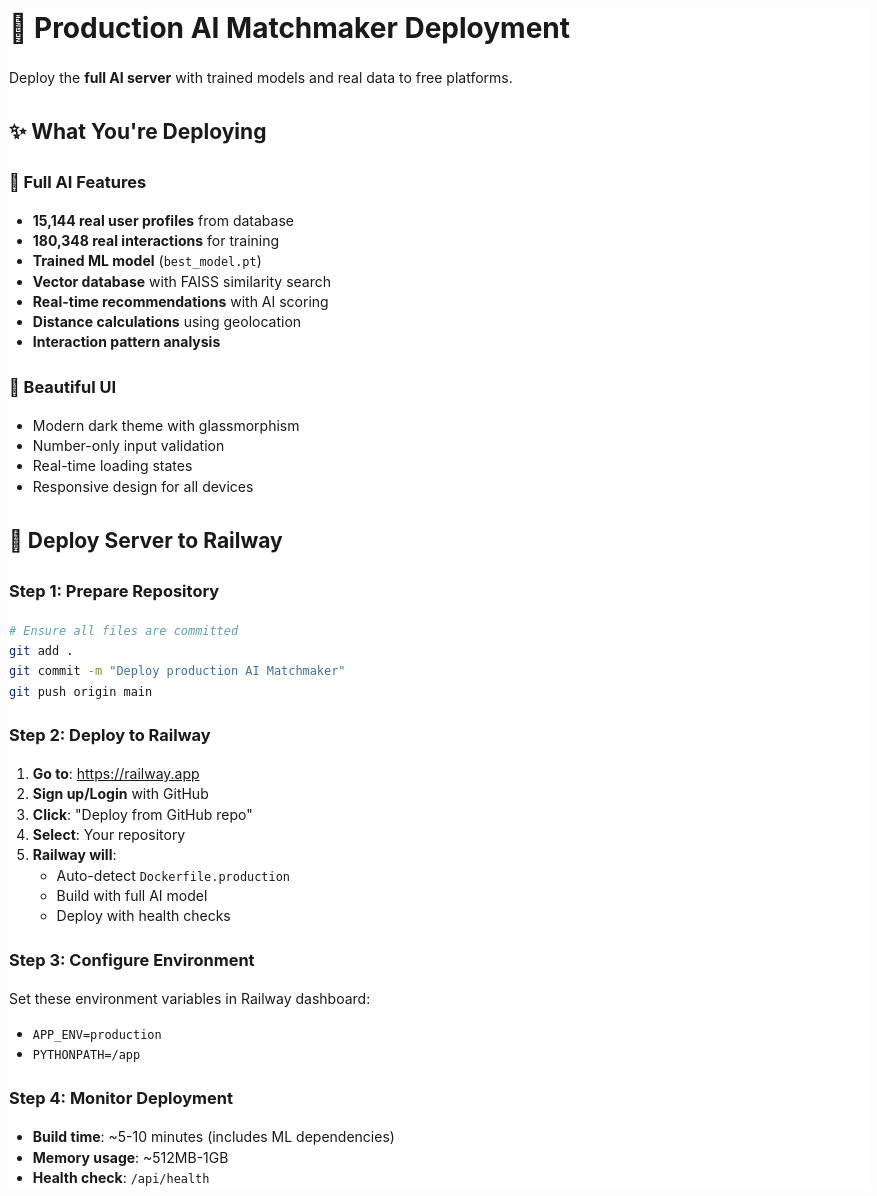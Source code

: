 # 🚀 Production AI Matchmaker Deployment

Deploy the **full AI server** with trained models and real data to free platforms.

## ✨ What You're Deploying

### 🤖 Full AI Features
- **15,144 real user profiles** from database
- **180,348 real interactions** for training
- **Trained ML model** (`best_model.pt`)
- **Vector database** with FAISS similarity search
- **Real-time recommendations** with AI scoring
- **Distance calculations** using geolocation
- **Interaction pattern analysis** 

### 🎨 Beautiful UI
- Modern dark theme with glassmorphism
- Number-only input validation
- Real-time loading states
- Responsive design for all devices

## 🚂 Deploy Server to Railway

### Step 1: Prepare Repository
```bash
# Ensure all files are committed
git add .
git commit -m "Deploy production AI Matchmaker"
git push origin main
```

### Step 2: Deploy to Railway
1. **Go to**: https://railway.app
2. **Sign up/Login** with GitHub
3. **Click**: "Deploy from GitHub repo"
4. **Select**: Your repository
5. **Railway will**:
   - Auto-detect `Dockerfile.production`
   - Build with full AI model
   - Deploy with health checks

### Step 3: Configure Environment
Set these environment variables in Railway dashboard:
- `APP_ENV=production`
- `PYTHONPATH=/app`

### Step 4: Monitor Deployment
- **Build time**: ~5-10 minutes (includes ML dependencies)
- **Memory usage**: ~512MB-1GB
- **Health check**: `/api/health`
